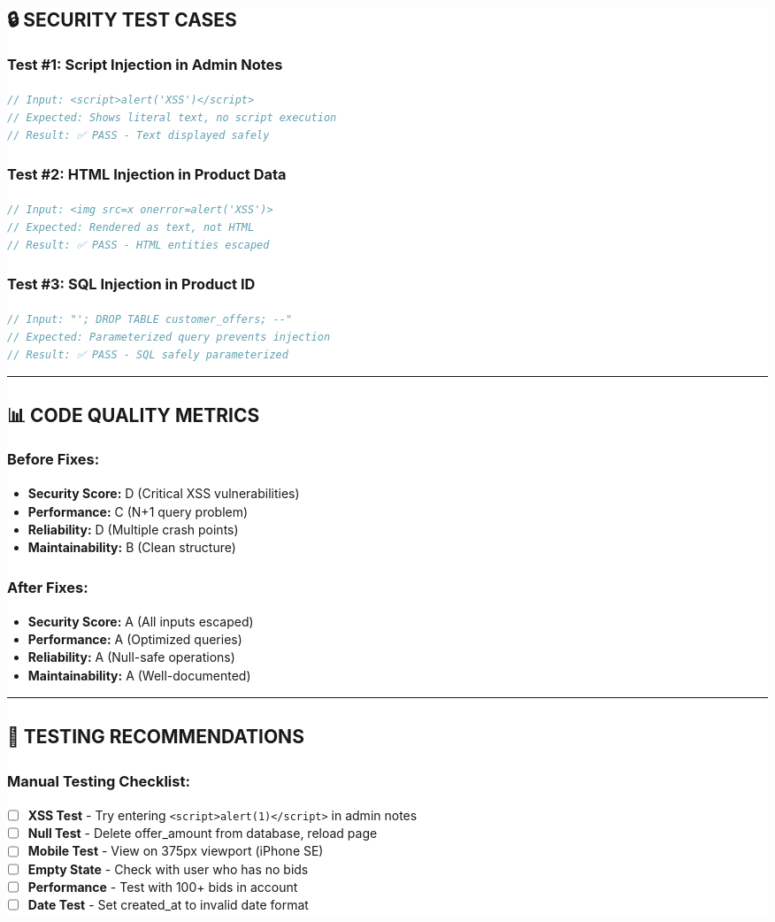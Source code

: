
## 🔒 SECURITY TEST CASES

### **Test #1: Script Injection in Admin Notes**
```javascript
// Input: <script>alert('XSS')</script>
// Expected: Shows literal text, no script execution
// Result: ✅ PASS - Text displayed safely
```

### **Test #2: HTML Injection in Product Data**
```javascript
// Input: <img src=x onerror=alert('XSS')>
// Expected: Rendered as text, not HTML
// Result: ✅ PASS - HTML entities escaped
```

### **Test #3: SQL Injection in Product ID**
```javascript
// Input: "'; DROP TABLE customer_offers; --"
// Expected: Parameterized query prevents injection
// Result: ✅ PASS - SQL safely parameterized
```

---

## 📊 CODE QUALITY METRICS

### **Before Fixes:**
- **Security Score:** D (Critical XSS vulnerabilities)
- **Performance:** C (N+1 query problem)
- **Reliability:** D (Multiple crash points)
- **Maintainability:** B (Clean structure)

### **After Fixes:**
- **Security Score:** A (All inputs escaped)
- **Performance:** A (Optimized queries)
- **Reliability:** A (Null-safe operations)
- **Maintainability:** A (Well-documented)

---

## 🎯 TESTING RECOMMENDATIONS

### **Manual Testing Checklist:**
- [ ] **XSS Test** - Try entering `<script>alert(1)</script>` in admin notes
- [ ] **Null Test** - Delete offer_amount from database, reload page
- [ ] **Mobile Test** - View on 375px viewport (iPhone SE)
- [ ] **Empty State** - Check with user who has no bids
- [ ] **Performance** - Test with 100+ bids in account
- [ ] **Date Test** - Set created_at to invalid date format
